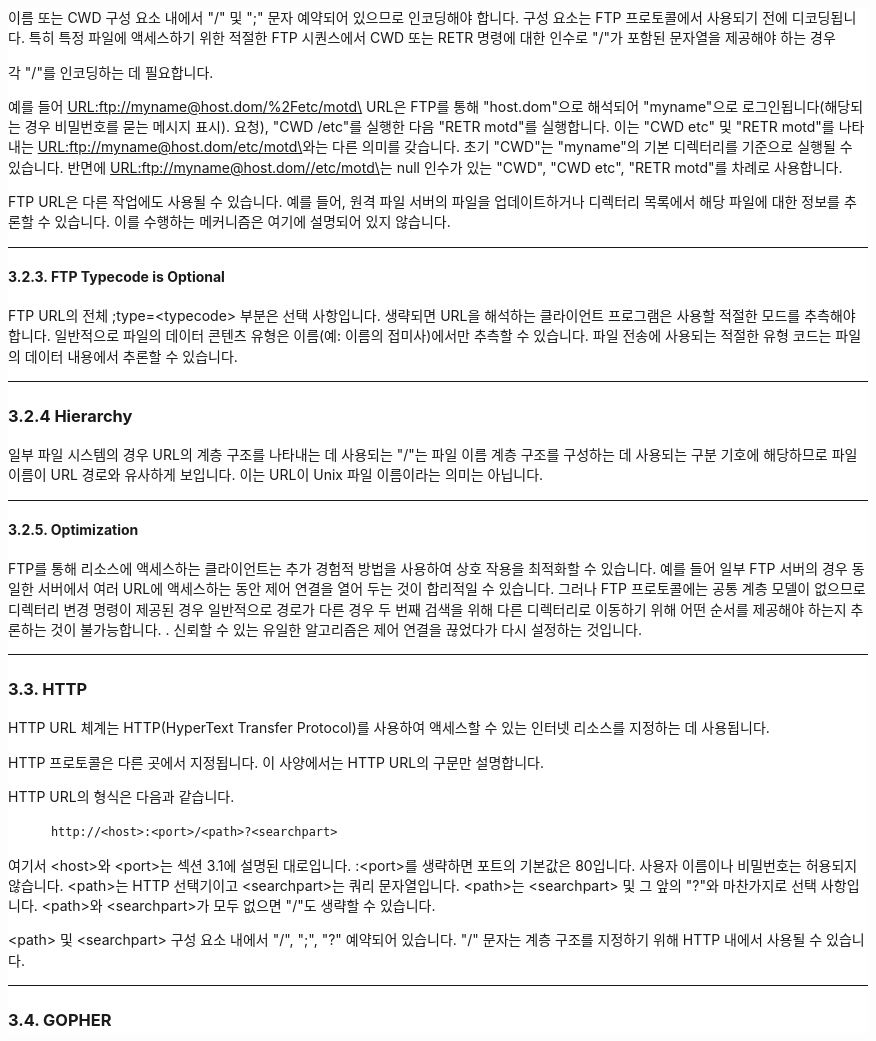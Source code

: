 이름 또는 CWD 구성 요소 내에서 "/" 및 ";" 문자 예약되어 있으므로 인코딩해야 합니다. 구성 요소는 FTP 프로토콜에서 사용되기 전에 디코딩됩니다. 특히 특정 파일에 액세스하기 위한 적절한 FTP 시퀀스에서 CWD 또는 RETR 명령에 대한 인수로 "/"가 포함된 문자열을 제공해야 하는 경우

각 "/"를 인코딩하는 데 필요합니다.

예를 들어 <URL:ftp://myname@host.dom/%2Fetc/motd\> URL은 FTP를 통해 "host.dom"으로 해석되어 "myname"으로 로그인됩니다\(해당되는 경우 비밀번호를 묻는 메시지 표시\). 요청\), "CWD /etc"를 실행한 다음 "RETR motd"를 실행합니다. 이는 "CWD etc" 및 "RETR motd"를 나타내는 <URL:ftp://myname@host.dom/etc/motd\>와는 다른 의미를 갖습니다. 초기 "CWD"는 "myname"의 기본 디렉터리를 기준으로 실행될 수 있습니다. 반면에 <URL:ftp://myname@host.dom//etc/motd\>는 null 인수가 있는 "CWD", "CWD etc", "RETR motd"를 차례로 사용합니다.

FTP URL은 다른 작업에도 사용될 수 있습니다. 예를 들어, 원격 파일 서버의 파일을 업데이트하거나 디렉터리 목록에서 해당 파일에 대한 정보를 추론할 수 있습니다. 이를 수행하는 메커니즘은 여기에 설명되어 있지 않습니다.

---
#### **3.2.3. FTP Typecode is Optional**

FTP URL의 전체 ;type=<typecode\> 부분은 선택 사항입니다. 생략되면 URL을 해석하는 클라이언트 프로그램은 사용할 적절한 모드를 추측해야 합니다. 일반적으로 파일의 데이터 콘텐츠 유형은 이름\(예: 이름의 접미사\)에서만 추측할 수 있습니다. 파일 전송에 사용되는 적절한 유형 코드는 파일의 데이터 내용에서 추론할 수 있습니다.

---
### **3.2.4 Hierarchy**

일부 파일 시스템의 경우 URL의 계층 구조를 나타내는 데 사용되는 "/"는 파일 이름 계층 구조를 구성하는 데 사용되는 구분 기호에 해당하므로 파일 이름이 URL 경로와 유사하게 보입니다. 이는 URL이 Unix 파일 이름이라는 의미는 아닙니다.

---
#### **3.2.5. Optimization**

FTP를 통해 리소스에 액세스하는 클라이언트는 추가 경험적 방법을 사용하여 상호 작용을 최적화할 수 있습니다. 예를 들어 일부 FTP 서버의 경우 동일한 서버에서 여러 URL에 액세스하는 동안 제어 연결을 열어 두는 것이 합리적일 수 있습니다. 그러나 FTP 프로토콜에는 공통 계층 모델이 없으므로 디렉터리 변경 명령이 제공된 경우 일반적으로 경로가 다른 경우 두 번째 검색을 위해 다른 디렉터리로 이동하기 위해 어떤 순서를 제공해야 하는지 추론하는 것이 불가능합니다. . 신뢰할 수 있는 유일한 알고리즘은 제어 연결을 끊었다가 다시 설정하는 것입니다.

---
### **3.3. HTTP**

HTTP URL 체계는 HTTP\(HyperText Transfer Protocol\)를 사용하여 액세스할 수 있는 인터넷 리소스를 지정하는 데 사용됩니다.

HTTP 프로토콜은 다른 곳에서 지정됩니다. 이 사양에서는 HTTP URL의 구문만 설명합니다.

HTTP URL의 형식은 다음과 같습니다.

```text
      http://<host>:<port>/<path>?<searchpart>
```

여기서 <host\>와 <port\>는 섹션 3.1에 설명된 대로입니다. :<port\>를 생략하면 포트의 기본값은 80입니다. 사용자 이름이나 비밀번호는 허용되지 않습니다. <path\>는 HTTP 선택기이고 <searchpart\>는 쿼리 문자열입니다. <path\>는 <searchpart\> 및 그 앞의 "?"와 마찬가지로 선택 사항입니다. <path\>와 <searchpart\>가 모두 없으면 "/"도 생략할 수 있습니다.

<path\> 및 <searchpart\> 구성 요소 내에서 "/", ";", "?" 예약되어 있습니다. "/" 문자는 계층 구조를 지정하기 위해 HTTP 내에서 사용될 수 있습니다.

---
### **3.4. GOPHER**
